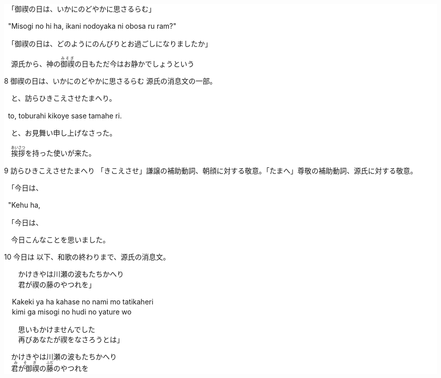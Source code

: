<div id="21010102">
  <p class="original">　「御禊の日は、いかにのどやかに思さるらむ」</p>
  <p class="romanized">&nbsp;&nbsp;&#34;Misogi no hi ha&#44; ikani nodoyaka ni obosa ru ram?&#34;</p>
  <p class="shibuya">　「御禊の日は、どのようにのんびりとお過ごしになりましたか」</p>
  <p class="yosano">　源氏から、神の<RUBY><RB>御禊</RB><RP>（</RP><RT>みそぎ</RT><RP>）</RP></RUBY>の日もただ今はお静かでしょうという<BR></p>
  <p class="seiden"></p>
  
  <div class="annotations">
	<p class="annotation">
		<span class="annotation_num">8</span>
		<span class="annotation_title">御禊の日は、いかにのどやかに思さるらむ</span>
		<span class="annotation_body">源氏の消息文の一部。</span>
	</p>
  </div>
</div>

<div id="21010103">
  <p class="original">　と、訪らひきこえさせたまへり。</p>
  <p class="romanized">&nbsp;&nbsp;to&#44; toburahi kikoye sase tamahe ri.</p>
  <p class="shibuya">　と、お見舞い申し上げなさった。</p>
  <p class="yosano">　<RUBY><RB>挨拶</RB><RP>（</RP><RT>あいさつ</RT><RP>）</RP></RUBY>を持った使いが来た。<BR></p>
  <p class="seiden"></p>
  
  <div class="annotations">
	<p class="annotation">
		<span class="annotation_num">9</span>
		<span class="annotation_title">訪らひきこえさせたまへり</span>
		<span class="annotation_body">「きこえさせ」謙譲の補助動詞、朝顔に対する敬意。「たまへ」尊敬の補助動詞、源氏に対する敬意。</span>
	</p>
  </div>
</div>

<div id="21010104">
  <p class="original">　「今日は、</p>
  <p class="romanized">&nbsp;&nbsp;&#34;Kehu ha&#44;</p>
  <p class="shibuya">　「今日は、</p>
  <p class="yosano">　今日こんなことを思いました。<BR></p>
  <p class="seiden"></p>
  
  <div class="annotations">
	<p class="annotation">
		<span class="annotation_num">10</span>
		<span class="annotation_title">今日は</span>
		<span class="annotation_body">以下、和歌の終わりまで、源氏の消息文。</span>
	</p>
  </div>
</div>

<div id="21010105">
  <p class="original">　　かけきやは川瀬の波もたちかへり<BR>　　君が禊の藤のやつれを」</p>
  <p class="romanized">&nbsp;&nbsp;&nbsp;&nbsp;Kakeki ya ha kahase no nami mo tatikaheri<BR>&nbsp;&nbsp;&nbsp;&nbsp;kimi ga misogi no hudi no yature wo</p>
  <p class="shibuya">　　思いもかけませんでした<BR>　　再びあなたが禊をなさろうとは」</p>
  <p class="yosano">　かけきやは川瀬の波もたちかへり<BR>　<RUBY><RB>君が御禊</RB><RP>（</RP><RT>みそぎ</RT><RP>）</RP></RUBY>の<RUBY><RB>藤</RB><RP>（</RP><RT>ふぢ</RT><RP>）</RP></RUBY>のやつれを<BR></p>
  <p class="seiden"></p>
  